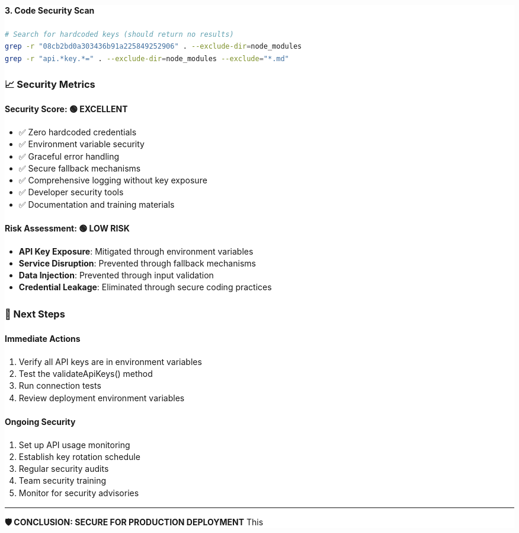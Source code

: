 #### 3. Code Security Scan

```bash
# Search for hardcoded keys (should return no results)
grep -r "08cb2bd0a303436b91a225849252906" . --exclude-dir=node_modules
grep -r "api.*key.*=" . --exclude-dir=node_modules --exclude="*.md"
```

### 📈 Security Metrics

#### Security Score: 🟢 EXCELLENT

- ✅ Zero hardcoded credentials
- ✅ Environment variable security
- ✅ Graceful error handling
- ✅ Secure fallback mechanisms
- ✅ Comprehensive logging without key exposure
- ✅ Developer security tools
- ✅ Documentation and training materials

#### Risk Assessment: 🟢 LOW RISK

- **API Key Exposure**: Mitigated through environment variables
- **Service Disruption**: Prevented through fallback mechanisms
- **Data Injection**: Prevented through input validation
- **Credential Leakage**: Eliminated through secure coding practices

### 🎯 Next Steps

#### Immediate Actions

1. Verify all API keys are in environment variables
2. Test the validateApiKeys() method
3. Run connection tests
4. Review deployment environment variables

#### Ongoing Security

1. Set up API usage monitoring
2. Establish key rotation schedule
3. Regular security audits
4. Team security training
5. Monitor for security advisories

---

**🛡️ CONCLUSION: SECURE FOR PRODUCTION DEPLOYMENT**
This
